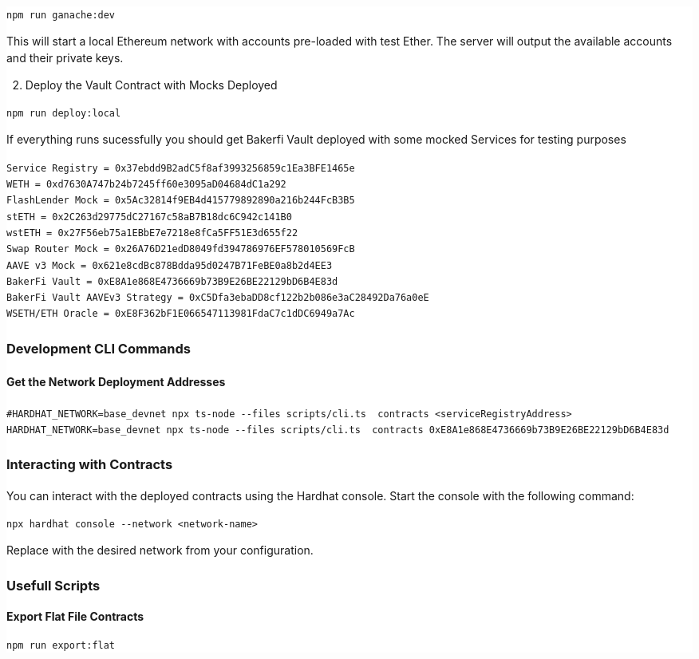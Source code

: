 ```
npm run ganache:dev
```

This will start a local Ethereum network with accounts pre-loaded with test Ether. The server will output the available accounts and their private keys.


2. Deploy the Vault Contract with Mocks Deployed

```
npm run deploy:local
```

If everything runs sucessfully you should get Bakerfi Vault deployed with some mocked Services for testing purposes
```
Service Registry = 0x37ebdd9B2adC5f8af3993256859c1Ea3BFE1465e
WETH = 0xd7630A747b24b7245ff60e3095aD04684dC1a292
FlashLender Mock = 0x5Ac32814f9EB4d415779892890a216b244FcB3B5
stETH = 0x2C263d29775dC27167c58aB7B18dc6C942c141B0
wstETH = 0x27F56eb75a1EBbE7e7218e8fCa5FF51E3d655f22
Swap Router Mock = 0x26A76D21edD8049fd394786976EF578010569FcB
AAVE v3 Mock = 0x621e8cdBc878Bdda95d0247B71FeBE0a8b2d4EE3
BakerFi Vault = 0xE8A1e868E4736669b73B9E26BE22129bD6B4E83d 
BakerFi Vault AAVEv3 Strategy = 0xC5Dfa3ebaDD8cf122b2b086e3aC28492Da76a0eE
WSETH/ETH Oracle = 0xE8F362bF1E066547113981FdaC7c1dDC6949a7Ac
```

### Development CLI Commands 

#### Get the Network Deployment Addresses 

```
#HARDHAT_NETWORK=base_devnet npx ts-node --files scripts/cli.ts  contracts <serviceRegistryAddress>
HARDHAT_NETWORK=base_devnet npx ts-node --files scripts/cli.ts  contracts 0xE8A1e868E4736669b73B9E26BE22129bD6B4E83d
```

### Interacting with Contracts
You can interact with the deployed contracts using the Hardhat console. Start the console with the following command:

```
npx hardhat console --network <network-name>
```

Replace <network-name> with the desired network from your configuration.


### Usefull Scripts

**Export Flat File Contracts**

```
npm run export:flat
``` 
